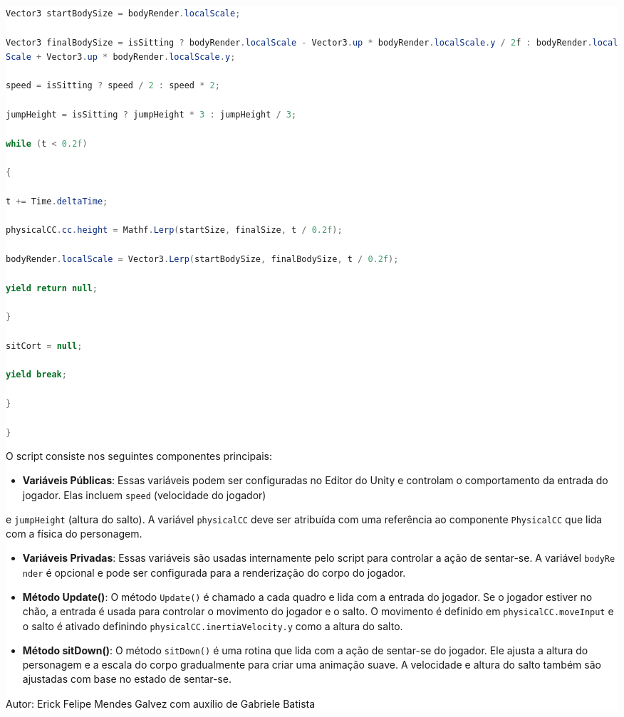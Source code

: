 ```csharp
Vector3 startBodySize = bodyRender.localScale;

Vector3 finalBodySize = isSitting ? bodyRender.localScale - Vector3.up * bodyRender.localScale.y / 2f : bodyRender.localScale + Vector3.up * bodyRender.localScale.y;

speed = isSitting ? speed / 2 : speed * 2;

jumpHeight = isSitting ? jumpHeight * 3 : jumpHeight / 3;

while (t < 0.2f)

{

t += Time.deltaTime;

physicalCC.cc.height = Mathf.Lerp(startSize, finalSize, t / 0.2f);

bodyRender.localScale = Vector3.Lerp(startBodySize, finalBodySize, t / 0.2f);

yield return null;

}

sitCort = null;

yield break;

}

}

```

O script consiste nos seguintes componentes principais:

- **Variáveis Públicas**: Essas variáveis podem ser configuradas no Editor do Unity e controlam o comportamento da entrada do jogador. Elas incluem `speed` (velocidade do jogador)

e `jumpHeight` (altura do salto). A variável `physicalCC` deve ser atribuída com uma referência ao componente `PhysicalCC` que lida com a física do personagem.

- **Variáveis Privadas**: Essas variáveis são usadas internamente pelo script para controlar a ação de sentar-se. A variável `bodyRender` é opcional e pode ser configurada para a renderização do corpo do jogador.

- **Método Update()**: O método `Update()` é chamado a cada quadro e lida com a entrada do jogador. Se o jogador estiver no chão, a entrada é usada para controlar o movimento do jogador e o salto. O movimento é definido em `physicalCC.moveInput` e o salto é ativado definindo `physicalCC.inertiaVelocity.y` como a altura do salto.

- **Método sitDown()**: O método `sitDown()` é uma rotina que lida com a ação de sentar-se do jogador. Ele ajusta a altura do personagem e a escala do corpo gradualmente para criar uma animação suave. A velocidade e altura do salto também são ajustadas com base no estado de sentar-se.

Autor: Erick Felipe Mendes Galvez com auxílio de Gabriele Batista
